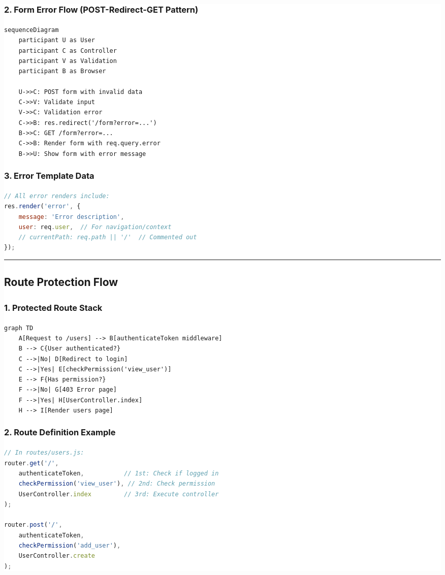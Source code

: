 ### 2. Form Error Flow (POST-Redirect-GET Pattern)
```mermaid
sequenceDiagram
    participant U as User
    participant C as Controller
    participant V as Validation
    participant B as Browser

    U->>C: POST form with invalid data
    C->>V: Validate input
    V->>C: Validation error
    C->>B: res.redirect('/form?error=...')
    B->>C: GET /form?error=...
    C->>B: Render form with req.query.error
    B->>U: Show form with error message
```

### 3. Error Template Data
```javascript
// All error renders include:
res.render('error', {
    message: 'Error description',
    user: req.user,  // For navigation/context
    // currentPath: req.path || '/'  // Commented out
});
```

---

## Route Protection Flow

### 1. Protected Route Stack
```mermaid
graph TD
    A[Request to /users] --> B[authenticateToken middleware]
    B --> C{User authenticated?}
    C -->|No| D[Redirect to login]
    C -->|Yes| E[checkPermission('view_user')]
    E --> F{Has permission?}
    F -->|No| G[403 Error page]
    F -->|Yes| H[UserController.index]
    H --> I[Render users page]
```

### 2. Route Definition Example
```javascript
// In routes/users.js:
router.get('/', 
    authenticateToken,           // 1st: Check if logged in
    checkPermission('view_user'), // 2nd: Check permission
    UserController.index         // 3rd: Execute controller
);

router.post('/', 
    authenticateToken,
    checkPermission('add_user'),
    UserController.create
);
```
